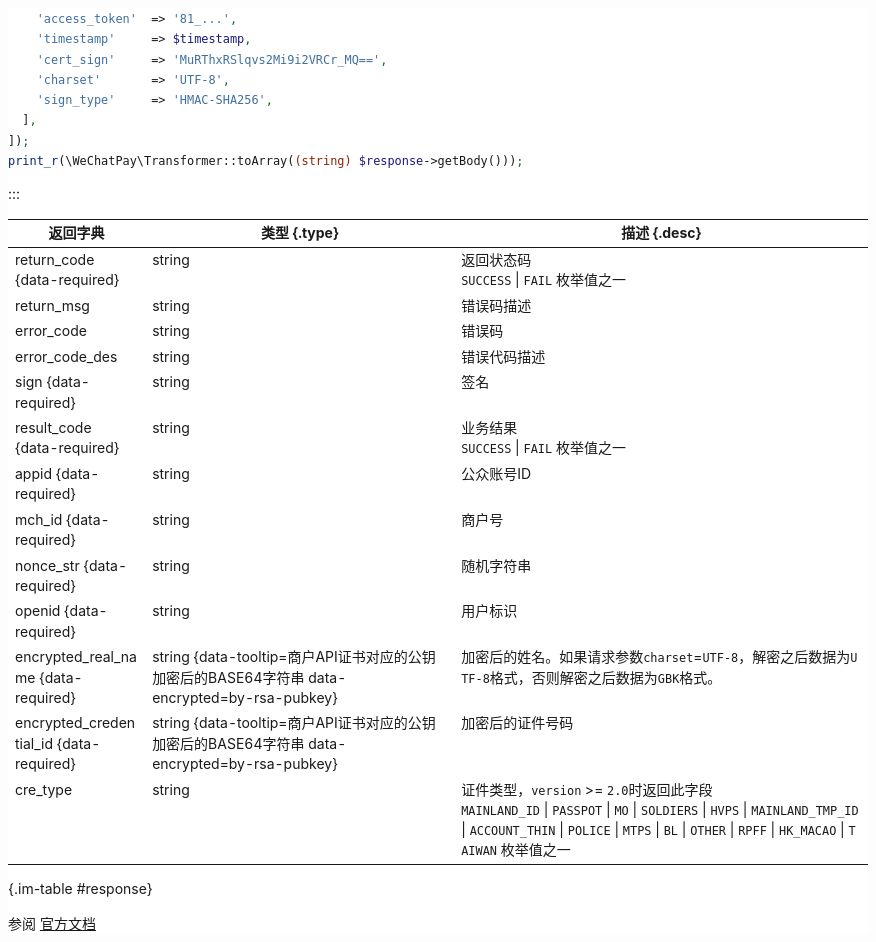 ```php [同步属性式]
    'access_token'  => '81_...',
    'timestamp'     => $timestamp,
    'cert_sign'     => 'MuRThxRSlqvs2Mi9i2VRCr_MQ==',
    'charset'       => 'UTF-8',
    'sign_type'     => 'HMAC-SHA256',
  ],
]);
print_r(\WeChatPay\Transformer::toArray((string) $response->getBody()));
```

:::

| 返回字典 | 类型 {.type} | 描述 {.desc}
| --- | --- | ---
| return_code {data-required} | string | 返回状态码<br/>`SUCCESS` \| `FAIL` 枚举值之一
| return_msg | string | 错误码描述
| error_code | string | 错误码
| error_code_des | string | 错误代码描述
| sign {data-required} | string | 签名
| result_code {data-required} | string | 业务结果<br/>`SUCCESS` \| `FAIL` 枚举值之一
| appid {data-required} | string | 公众账号ID
| mch_id {data-required} | string | 商户号
| nonce_str {data-required} | string | 随机字符串
| openid {data-required} | string | 用户标识
| encrypted_real_name {data-required} | string {data-tooltip=商户API证书对应的公钥加密后的BASE64字符串 data-encrypted=by-rsa-pubkey} | 加密后的姓名。如果请求参数`charset`=`UTF-8`，解密之后数据为`UTF-8`格式，否则解密之后数据为`GBK`格式。
| encrypted_credential_id {data-required} | string {data-tooltip=商户API证书对应的公钥加密后的BASE64字符串 data-encrypted=by-rsa-pubkey} | 加密后的证件号码
| cre_type | string | 证件类型，`version` >= `2.0`时返回此字段<br/>`MAINLAND_ID` \| `PASSPOT` \| `MO` \| `SOLDIERS` \| `HVPS` \| `MAINLAND_TMP_ID` \| `ACCOUNT_THIN` \| `POLICE` \| `MTPS` \| `BL` \| `OTHER` \| `RPFF` \| `HK_MACAO` \| `TAIWAN` 枚举值之一

{.im-table #response}

参阅 [官方文档](https://pay.weixin.qq.com/wiki/doc/api/realnameauthorization.php?chapter=60_5&index=1)

